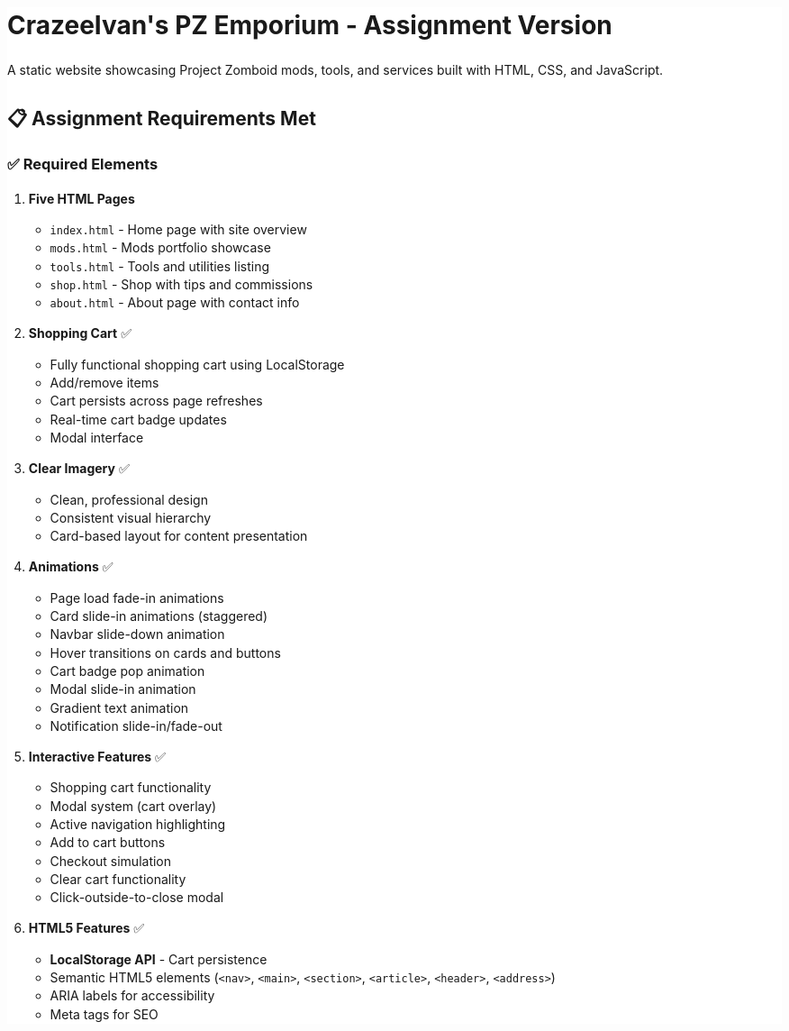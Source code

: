 # CrazeeIvan's PZ Emporium - Assignment Version

A static website showcasing Project Zomboid mods, tools, and services built with HTML, CSS, and JavaScript.

## 📋 Assignment Requirements Met

### ✅ Required Elements

1. **Five HTML Pages**
   - `index.html` - Home page with site overview
   - `mods.html` - Mods portfolio showcase
   - `tools.html` - Tools and utilities listing
   - `shop.html` - Shop with tips and commissions
   - `about.html` - About page with contact info

2. **Shopping Cart** ✅
   - Fully functional shopping cart using LocalStorage
   - Add/remove items
   - Cart persists across page refreshes
   - Real-time cart badge updates
   - Modal interface

3. **Clear Imagery** ✅
   - Clean, professional design
   - Consistent visual hierarchy
   - Card-based layout for content presentation

4. **Animations** ✅
   - Page load fade-in animations
   - Card slide-in animations (staggered)
   - Navbar slide-down animation
   - Hover transitions on cards and buttons
   - Cart badge pop animation
   - Modal slide-in animation
   - Gradient text animation
   - Notification slide-in/fade-out

5. **Interactive Features** ✅
   - Shopping cart functionality
   - Modal system (cart overlay)
   - Active navigation highlighting
   - Add to cart buttons
   - Checkout simulation
   - Clear cart functionality
   - Click-outside-to-close modal

6. **HTML5 Features** ✅
   - **LocalStorage API** - Cart persistence
   - Semantic HTML5 elements (`<nav>`, `<main>`, `<section>`, `<article>`, `<header>`, `<address>`)
   - ARIA labels for accessibility
   - Meta tags for SEO

